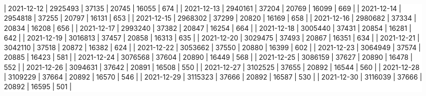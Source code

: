 | 2021-12-12 | 2925493 | 37135 | 20745 | 16055 | 674 |
| 2021-12-13 | 2940161 | 37204 | 20769 | 16099 | 669 |
| 2021-12-14 | 2954818 | 37255 | 20797 | 16131 | 653 |
| 2021-12-15 | 2968302 | 37299 | 20820 | 16169 | 658 |
| 2021-12-16 | 2980682 | 37334 | 20834 | 16208 | 656 |
| 2021-12-17 | 2993240 | 37382 | 20847 | 16254 | 664 |
| 2021-12-18 | 3005440 | 37431 | 20854 | 16281 | 642 |
| 2021-12-19 | 3016813 | 37457 | 20858 | 16313 | 635 |
| 2021-12-20 | 3029475 | 37493 | 20867 | 16351 | 634 |
| 2021-12-21 | 3042110 | 37518 | 20872 | 16382 | 624 |
| 2021-12-22 | 3053662 | 37550 | 20880 | 16399 | 602 |
| 2021-12-23 | 3064949 | 37574 | 20885 | 16423 | 581 |
| 2021-12-24 | 3076568 | 37604 | 20890 | 16449 | 568 |
| 2021-12-25 | 3086159 | 37627 | 20890 | 16478 | 552 |
| 2021-12-26 | 3094631 | 37642 | 20891 | 16508 | 550 |
| 2021-12-27 | 3102525 | 37655 | 20892 | 16544 | 560 |
| 2021-12-28 | 3109229 | 37664 | 20892 | 16570 | 546 |
| 2021-12-29 | 3115323 | 37666 | 20892 | 16587 | 530 |
| 2021-12-30 | 3116039 | 37666 | 20892 | 16595 | 501 |
